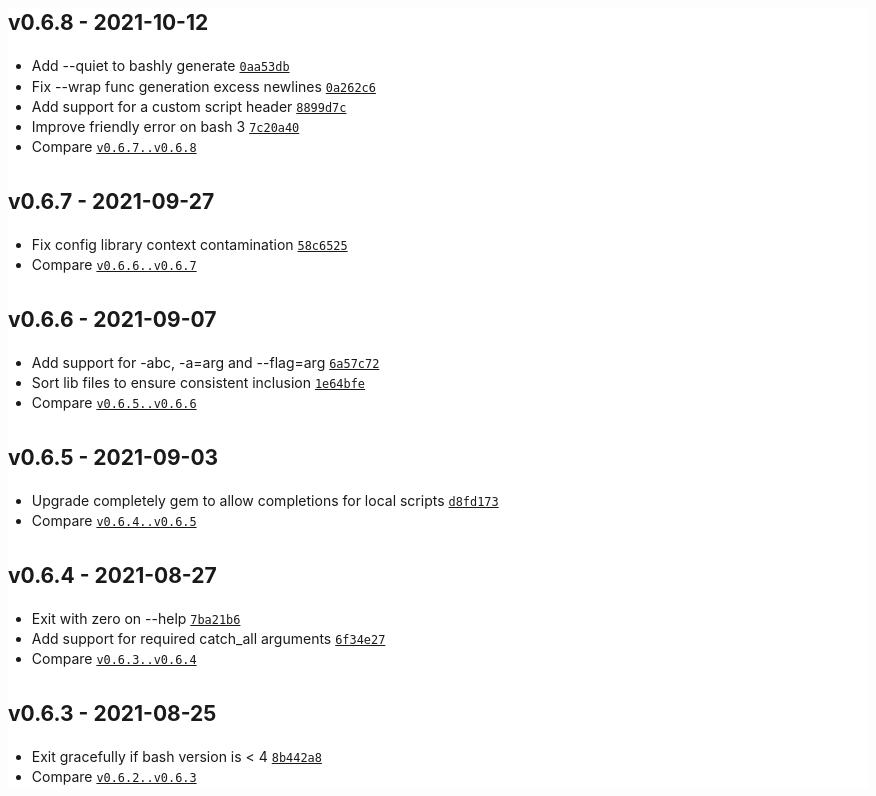 
v0.6.8 - 2021-10-12
----------------------------------------

- Add --quiet to bashly generate [`0aa53db`](https://github.com/bashly-framework/bashly/commit/0aa53db)
- Fix --wrap func generation excess newlines [`0a262c6`](https://github.com/bashly-framework/bashly/commit/0a262c6)
- Add support for a custom script header [`8899d7c`](https://github.com/bashly-framework/bashly/commit/8899d7c)
- Improve friendly error on bash 3 [`7c20a40`](https://github.com/bashly-framework/bashly/commit/7c20a40)
- Compare [`v0.6.7..v0.6.8`](https://github.com/bashly-framework/bashly/compare/v0.6.7..v0.6.8)


v0.6.7 - 2021-09-27
----------------------------------------

- Fix config library context contamination [`58c6525`](https://github.com/bashly-framework/bashly/commit/58c6525)
- Compare [`v0.6.6..v0.6.7`](https://github.com/bashly-framework/bashly/compare/v0.6.6..v0.6.7)


v0.6.6 - 2021-09-07
----------------------------------------

- Add support for -abc, -a=arg and --flag=arg [`6a57c72`](https://github.com/bashly-framework/bashly/commit/6a57c72)
- Sort lib files to ensure consistent inclusion [`1e64bfe`](https://github.com/bashly-framework/bashly/commit/1e64bfe)
- Compare [`v0.6.5..v0.6.6`](https://github.com/bashly-framework/bashly/compare/v0.6.5..v0.6.6)


v0.6.5 - 2021-09-03
----------------------------------------

- Upgrade completely gem to allow completions for local scripts [`d8fd173`](https://github.com/bashly-framework/bashly/commit/d8fd173)
- Compare [`v0.6.4..v0.6.5`](https://github.com/bashly-framework/bashly/compare/v0.6.4..v0.6.5)


v0.6.4 - 2021-08-27
----------------------------------------

- Exit with zero on --help [`7ba21b6`](https://github.com/bashly-framework/bashly/commit/7ba21b6)
- Add support for required catch_all arguments [`6f34e27`](https://github.com/bashly-framework/bashly/commit/6f34e27)
- Compare [`v0.6.3..v0.6.4`](https://github.com/bashly-framework/bashly/compare/v0.6.3..v0.6.4)


v0.6.3 - 2021-08-25
----------------------------------------

- Exit gracefully if bash version is < 4 [`8b442a8`](https://github.com/bashly-framework/bashly/commit/8b442a8)
- Compare [`v0.6.2..v0.6.3`](https://github.com/bashly-framework/bashly/compare/v0.6.2..v0.6.3)

